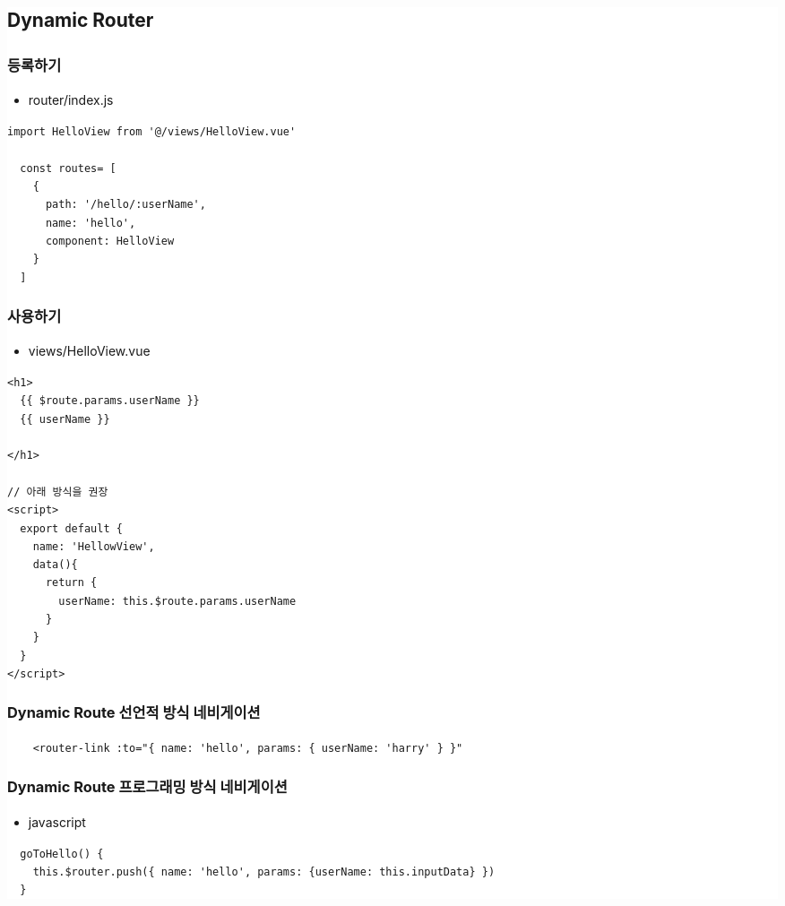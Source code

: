 ## Dynamic Router
### 등록하기
- router/index.js
```
import HelloView from '@/views/HelloView.vue'

  const routes= [
    {
      path: '/hello/:userName',
      name: 'hello',
      component: HelloView
    }
  ]
```

### 사용하기
- views/HelloView.vue
```
<h1>
  {{ $route.params.userName }}
  {{ userName }}

</h1>

// 아래 방식을 권장
<script>
  export default {
    name: 'HellowView',
    data(){
      return {
        userName: this.$route.params.userName
      }
    }
  }
</script>
```

### Dynamic Route 선언적 방식 네비게이션
```
    <router-link :to="{ name: 'hello', params: { userName: 'harry' } }"
```

### Dynamic Route 프로그래밍 방식 네비게이션
- javascript
```
  goToHello() {
    this.$router.push({ name: 'hello', params: {userName: this.inputData} })
  }
```

